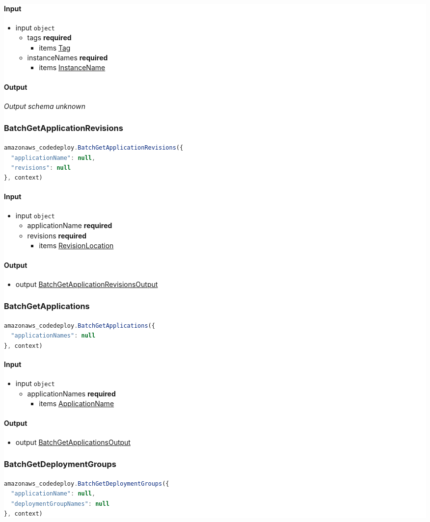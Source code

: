 #### Input
* input `object`
  * tags **required**
    * items [Tag](#tag)
  * instanceNames **required**
    * items [InstanceName](#instancename)

#### Output
*Output schema unknown*

### BatchGetApplicationRevisions



```js
amazonaws_codedeploy.BatchGetApplicationRevisions({
  "applicationName": null,
  "revisions": null
}, context)
```

#### Input
* input `object`
  * applicationName **required**
  * revisions **required**
    * items [RevisionLocation](#revisionlocation)

#### Output
* output [BatchGetApplicationRevisionsOutput](#batchgetapplicationrevisionsoutput)

### BatchGetApplications



```js
amazonaws_codedeploy.BatchGetApplications({
  "applicationNames": null
}, context)
```

#### Input
* input `object`
  * applicationNames **required**
    * items [ApplicationName](#applicationname)

#### Output
* output [BatchGetApplicationsOutput](#batchgetapplicationsoutput)

### BatchGetDeploymentGroups



```js
amazonaws_codedeploy.BatchGetDeploymentGroups({
  "applicationName": null,
  "deploymentGroupNames": null
}, context)
```
